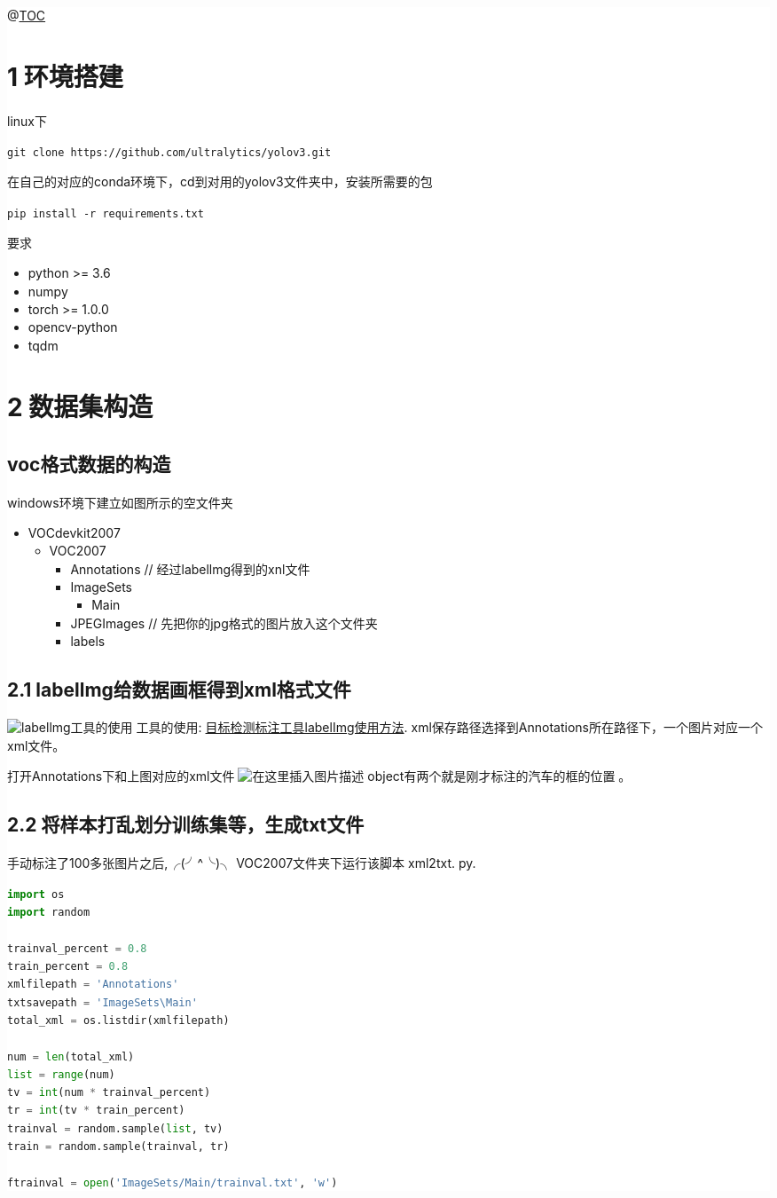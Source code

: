﻿
@[TOC](目录)
# 1 环境搭建
linux下
```
git clone https://github.com/ultralytics/yolov3.git 
```
在自己的对应的conda环境下，cd到对用的yolov3文件夹中，安装所需要的包
```
pip install -r requirements.txt 
```
要求
- python >= 3.6
- numpy
- torch >= 1.0.0
- opencv-python
- tqdm
# 2 数据集构造 
## voc格式数据的构造
windows环境下建立如图所示的空文件夹
- VOCdevkit2007
	- VOC2007
		-  Annotations       // 经过labellmg得到的xnl文件
		-  ImageSets
			- Main
		-  JPEGImages     // 先把你的jpg格式的图片放入这个文件夹
		-  labels
## 2.1 labellmg给数据画框得到xml格式文件
![labellmg工具的使用](https://img-blog.csdnimg.cn/20190527201435367.png?x-oss-process=image/watermark,type_ZmFuZ3poZW5naGVpdGk,shadow_10,text_aHR0cHM6Ly9ibG9nLmNzZG4ubmV0L3FxXzQxNTY1OTIw,size_16,color_FFFFFF,t_70)
工具的使用: [目标检测标注工具labelImg使用方法](https://blog.csdn.net/xunan003/article/details/78720189).
xml保存路径选择到Annotations所在路径下，一个图片对应一个xml文件。

打开Annotations下和上图对应的xml文件
![在这里插入图片描述](https://img-blog.csdnimg.cn/2019052720220442.png?x-oss-process=image/watermark,type_ZmFuZ3poZW5naGVpdGk,shadow_10,text_aHR0cHM6Ly9ibG9nLmNzZG4ubmV0L3FxXzQxNTY1OTIw,size_16,color_FFFFFF,t_70)
object有两个就是刚才标注的汽车的框的位置 。

## 2.2 将样本打乱划分训练集等，生成txt文件
手动标注了100多张图片之后,╭(╯^╰)╮
VOC2007文件夹下运行该脚本 xml2txt. py.

```py
import os
import random

trainval_percent = 0.8
train_percent = 0.8
xmlfilepath = 'Annotations'
txtsavepath = 'ImageSets\Main'
total_xml = os.listdir(xmlfilepath)

num = len(total_xml)
list = range(num)
tv = int(num * trainval_percent)
tr = int(tv * train_percent)
trainval = random.sample(list, tv)
train = random.sample(trainval, tr)

ftrainval = open('ImageSets/Main/trainval.txt', 'w')
```